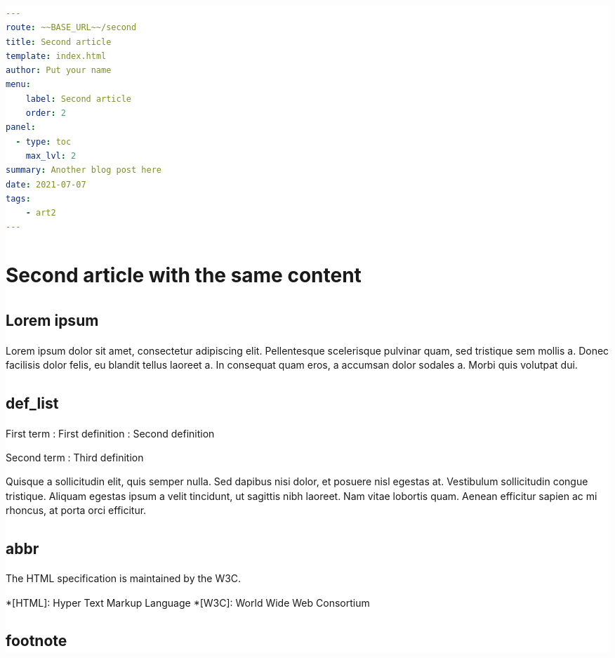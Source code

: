 ```yaml
---
route: ~~BASE_URL~~/second
title: Second article
template: index.html
author: Put your name
menu: 
    label: Second article
    order: 2
panel:
  - type: toc
    max_lvl: 2
summary: Another blog post here
date: 2021-07-07
tags:
    - art2
---
```


# Second article with the same content


## Lorem ipsum
Lorem ipsum dolor sit amet, consectetur adipiscing elit. Pellentesque scelerisque pulvinar quam, sed tristique sem mollis a. Donec facilisis dolor felis, eu blandit tellus laoreet a. In consequat quam eros, a accumsan dolor sodales a. Morbi quis volutpat dui. 

## def_list

First term
: First definition
: Second definition

Second term
: Third definition


Quisque a sollicitudin elit, quis semper nulla. Sed dapibus nisi dolor, et posuere nisl egestas at. Vestibulum sollicitudin congue tristique. Aliquam egestas ipsum a velit tincidunt, ut sagittis nibh laoreet. Nam vitae lobortis quam. Aenean efficitur sapien ac mi rhoncus, at porta orci efficitur. 


## abbr

The HTML specification is maintained by the W3C.

*[HTML]: Hyper Text Markup Language
*[W3C]: World Wide Web Consortium

## footnote


[^1]: footnote explain
[^2]: Ut gravida enim et euismod molestie
[^3]: Mauris non maximus sapien.